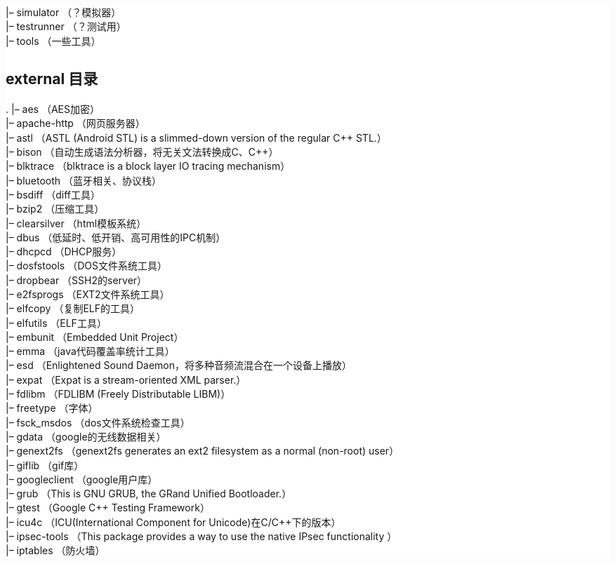 |– simulator                        （？模拟器）  
|– testrunner                        （？测试用）  
|– tools                                （一些工具）  

## external 目录  
.
|– aes                        （AES加密）  
|– apache-http                （网页服务器）  
|– astl                        （ASTL (Android STL) is a slimmed-down version of the regular C++ STL.）  
|– bison                        （自动生成语法分析器，将无关文法转换成C、C++）  
|– blktrace                （blktrace is a block layer IO tracing mechanism）  
|– bluetooth                （蓝牙相关、协议栈）  
|– bsdiff                        （diff工具）  
|– bzip2                        （压缩工具）  
|– clearsilver                （html模板系统）  
|– dbus                        （低延时、低开销、高可用性的IPC机制）  
|– dhcpcd                （DHCP服务）  
|– dosfstools                （DOS文件系统工具）  
|– dropbear                （SSH2的server）  
|– e2fsprogs                （EXT2文件系统工具）  
|– elfcopy                （复制ELF的工具）  
|– elfutils                        （ELF工具）  
|– embunit                （Embedded Unit Project）  
|– emma                        （java代码覆盖率统计工具）  
|– esd                        （Enlightened Sound Daemon，将多种音频流混合在一个设备上播放）  
|– expat                        （Expat is a stream-oriented XML parser.）  
|– fdlibm                        （FDLIBM (Freely Distributable LIBM)）  
|– freetype                （字体）  
|– fsck_msdos                （dos文件系统检查工具）  
|– gdata                        （google的无线数据相关）  
|– genext2fs                （genext2fs generates an ext2 filesystem as a normal (non-root) user）  
|– giflib                        （gif库）  
|– googleclient        （google用户库）  
|– grub                        （This is GNU GRUB, the GRand Unified Bootloader.）  
|– gtest                        （Google C++ Testing Framework）  
|– icu4c                        （ICU(International Component for Unicode)在C/C++下的版本）  
|– ipsec-tools                （This package provides a way to use the native IPsec functionality ）  
|– iptables                （防火墙）  